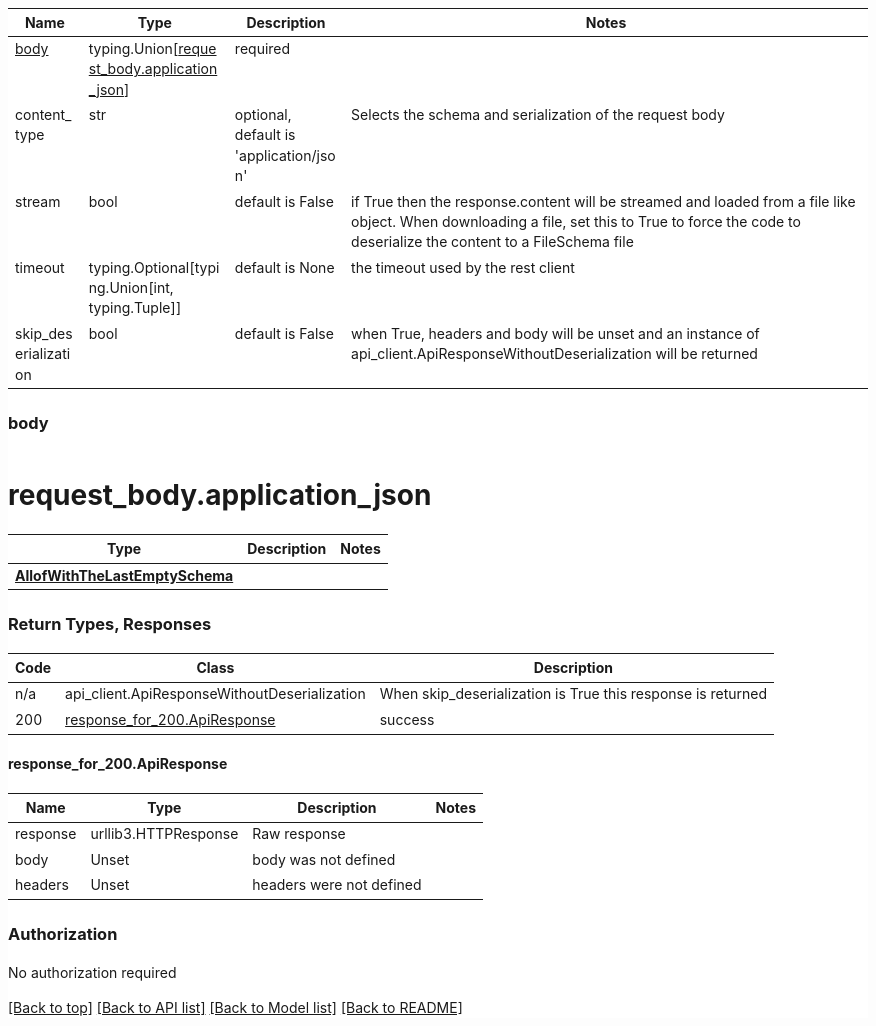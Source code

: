 Name | Type | Description  | Notes
------------- | ------------- | ------------- | -------------
[body](#post_allof_with_the_last_empty_schema_request_body.request_body) | typing.Union[[request_body.application_json](#post_allof_with_the_last_empty_schema_request_body.request_body.application_json)] | required |
content_type | str | optional, default is 'application/json' | Selects the schema and serialization of the request body
stream | bool | default is False | if True then the response.content will be streamed and loaded from a file like object. When downloading a file, set this to True to force the code to deserialize the content to a FileSchema file
timeout | typing.Optional[typing.Union[int, typing.Tuple]] | default is None | the timeout used by the rest client
skip_deserialization | bool | default is False | when True, headers and body will be unset and an instance of api_client.ApiResponseWithoutDeserialization will be returned

### <a id="post_allof_with_the_last_empty_schema_request_body.request_body" >body</a>

# <a id="post_allof_with_the_last_empty_schema_request_body.request_body.application_json" >request_body.application_json</a>
Type | Description  | Notes
------------- | ------------- | -------------
[**AllofWithTheLastEmptySchema**](../../components/schema/allof_with_the_last_empty_schema.AllofWithTheLastEmptySchema.md) |  | 


### Return Types, Responses

Code | Class | Description
------------- | ------------- | -------------
n/a | api_client.ApiResponseWithoutDeserialization | When skip_deserialization is True this response is returned
200 | [response_for_200.ApiResponse](#post_allof_with_the_last_empty_schema_request_body.response_for_200.ApiResponse) | success

#### <a id="post_allof_with_the_last_empty_schema_request_body.response_for_200.ApiResponse" >response_for_200.ApiResponse</a>
Name | Type | Description  | Notes
------------- | ------------- | ------------- | -------------
response | urllib3.HTTPResponse | Raw response |
body | Unset | body was not defined |
headers | Unset | headers were not defined |

### Authorization

No authorization required

[[Back to top]](#__pageTop) [[Back to API list]](../../../README.md#documentation-for-api-endpoints) [[Back to Model list]](../../../README.md#documentation-for-models) [[Back to README]](../../../README.md)
